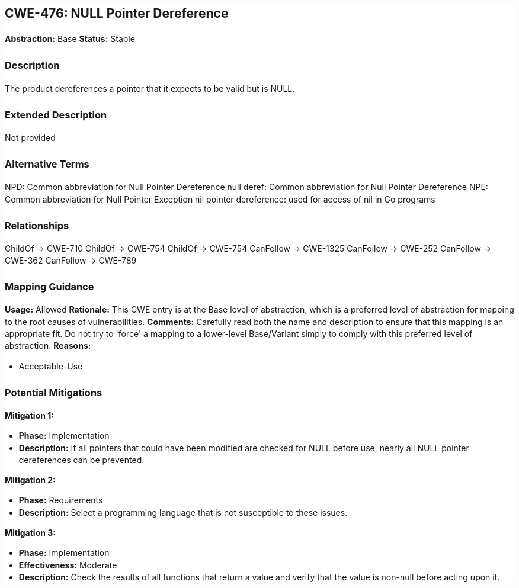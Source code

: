 




## CWE-476: NULL Pointer Dereference
**Abstraction:** Base
**Status:** Stable

### Description
The product dereferences a pointer that it expects to be valid but is NULL.

### Extended Description
Not provided

### Alternative Terms
NPD: Common abbreviation for Null Pointer Dereference
null deref: Common abbreviation for Null Pointer Dereference
NPE: Common abbreviation for Null Pointer Exception
nil pointer dereference: used for access of nil in Go programs

### Relationships
ChildOf -> CWE-710
ChildOf -> CWE-754
ChildOf -> CWE-754
CanFollow -> CWE-1325
CanFollow -> CWE-252
CanFollow -> CWE-362
CanFollow -> CWE-789

### Mapping Guidance
**Usage:** Allowed
**Rationale:** This CWE entry is at the Base level of abstraction, which is a preferred level of abstraction for mapping to the root causes of vulnerabilities.
**Comments:** Carefully read both the name and description to ensure that this mapping is an appropriate fit. Do not try to 'force' a mapping to a lower-level Base/Variant simply to comply with this preferred level of abstraction.
**Reasons:**
- Acceptable-Use


### Potential Mitigations
**Mitigation 1:**
- **Phase:** Implementation
- **Description:** If all pointers that could have been modified are checked for NULL before use, nearly all NULL pointer dereferences can be prevented.

**Mitigation 2:**
- **Phase:** Requirements
- **Description:** Select a programming language that is not susceptible to these issues.

**Mitigation 3:**
- **Phase:** Implementation
- **Effectiveness:** Moderate
- **Description:** Check the results of all functions that return a value and verify that the value is non-null before acting upon it.
